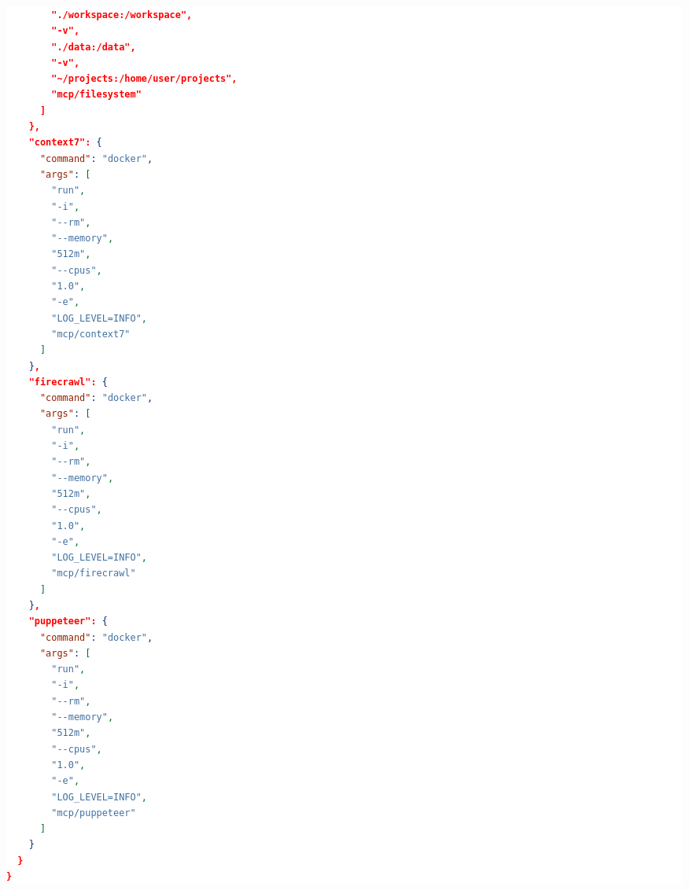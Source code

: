 ```json
        "./workspace:/workspace",
        "-v",
        "./data:/data",
        "-v",
        "~/projects:/home/user/projects",
        "mcp/filesystem"
      ]
    },
    "context7": {
      "command": "docker",
      "args": [
        "run",
        "-i",
        "--rm",
        "--memory",
        "512m",
        "--cpus",
        "1.0",
        "-e",
        "LOG_LEVEL=INFO",
        "mcp/context7"
      ]
    },
    "firecrawl": {
      "command": "docker",
      "args": [
        "run",
        "-i",
        "--rm",
        "--memory",
        "512m",
        "--cpus",
        "1.0",
        "-e",
        "LOG_LEVEL=INFO",
        "mcp/firecrawl"
      ]
    },
    "puppeteer": {
      "command": "docker",
      "args": [
        "run",
        "-i",
        "--rm",
        "--memory",
        "512m",
        "--cpus",
        "1.0",
        "-e",
        "LOG_LEVEL=INFO",
        "mcp/puppeteer"
      ]
    }
  }
}
```

